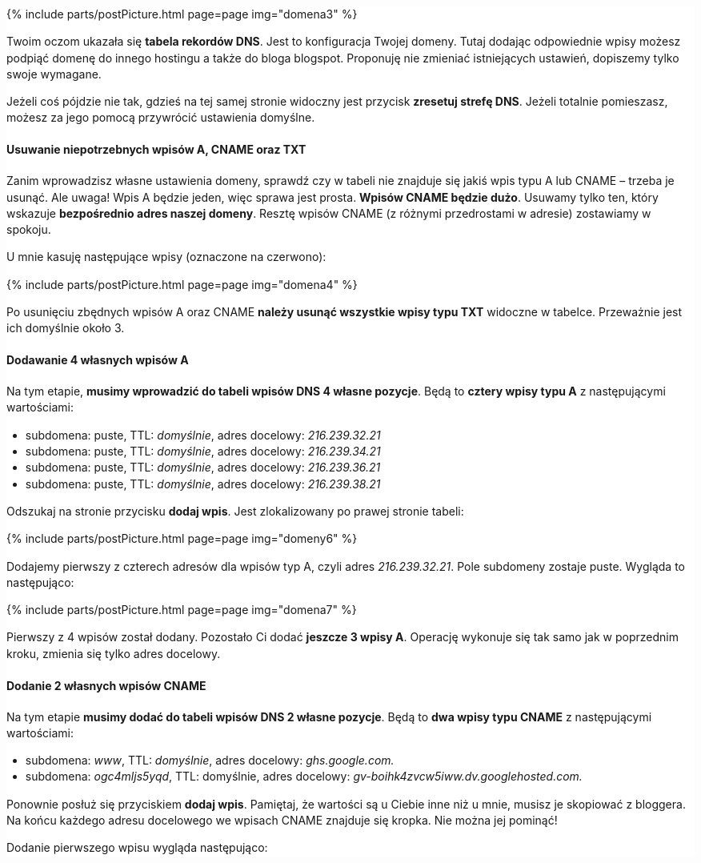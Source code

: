 {% include parts/postPicture.html page=page img="domena3" %}

Twoim oczom ukazała się **tabela rekordów DNS**. Jest to konfiguracja Twojej domeny. Tutaj dodając odpowiednie wpisy możesz podpiąć domenę do innego hostingu a także do bloga blogspot. Proponuję nie zmieniać istniejących ustawień, dopiszemy tylko swoje wymagane.

Jeżeli coś pójdzie nie tak, gdzieś na tej samej stronie widoczny jest przycisk **zresetuj strefę DNS**. Jeżeli totalnie pomieszasz, możesz za jego pomocą przywrócić ustawienia domyślne.

#### Usuwanie niepotrzebnych wpisów A, CNAME oraz TXT

Zanim wprowadzisz własne ustawienia domeny, sprawdź czy w tabeli nie znajduje się jakiś wpis typu A lub CNAME &#8211; trzeba je usunąć. Ale uwaga! Wpis A będzie jeden, więc sprawa jest prosta. **Wpisów CNAME będzie dużo**. Usuwamy tylko ten, który wskazuje **bezpośrednio adres naszej domeny**. Resztę wpisów CNAME (z różnymi przedrostami w adresie) zostawiamy w spokoju.

U mnie kasuję następujące wpisy (oznaczone na czerwono):

{% include parts/postPicture.html page=page img="domena4" %}

Po usunięciu zbędnych wpisów A oraz CNAME **należy usunąć wszystkie wpisy typu TXT** widoczne w tabelce. Przeważnie jest ich domyślnie około 3.

#### Dodawanie 4 własnych wpisów A

Na tym etapie, **musimy wprowadzić do tabeli wpisów DNS 4 własne pozycje**. Będą to **cztery wpisy typu A** z następującymi wartościami:

- subdomena: puste, TTL: *domyślnie*, adres docelowy: *216.239.32.21*
- subdomena: puste, TTL: *domyślnie*, adres docelowy: *216.239.34.21*
- subdomena: puste, TTL: *domyślnie*, adres docelowy: *216.239.36.21*
- subdomena: puste, TTL: *domyślnie*, adres docelowy: *216.239.38.21*

Odszukaj na stronie przycisku **dodaj wpis**. Jest zlokalizowany po prawej stronie tabeli:

{% include parts/postPicture.html page=page img="domeny6" %}

Dodajemy pierwszy z czterech adresów dla wpisów typ A, czyli adres *216.239.32.21*. Pole subdomeny zostaje puste. Wygląda to następująco:

{% include parts/postPicture.html page=page img="domena7" %}

Pierwszy z 4 wpisów został dodany. Pozostało Ci dodać **jeszcze 3 wpisy A**. Operację wykonuje się tak samo jak w poprzednim kroku, zmienia się tylko adres docelowy.

#### Dodanie 2 własnych wpisów CNAME

Na tym etapie **musimy dodać do tabeli wpisów DNS 2 własne pozycje**. Będą to **dwa wpisy typu CNAME** z następującymi wartościami:

- subdomena: *www*, TTL: *domyślnie*, adres docelowy: *ghs.google.com.*
- subdomena: *ogc4mljs5yqd*, TTL: domyślnie, adres docelowy: *gv-boihk4zvcw5iww.dv.googlehosted.com.*

Ponownie posłuż się przyciskiem **dodaj wpis**. Pamiętaj, że wartości są u Ciebie inne niż u mnie, musisz je skopiować z bloggera. Na końcu każdego adresu docelowego we wpisach CNAME znajduje się kropka. Nie można jej pominąć!

Dodanie pierwszego wpisu wygląda następująco:
